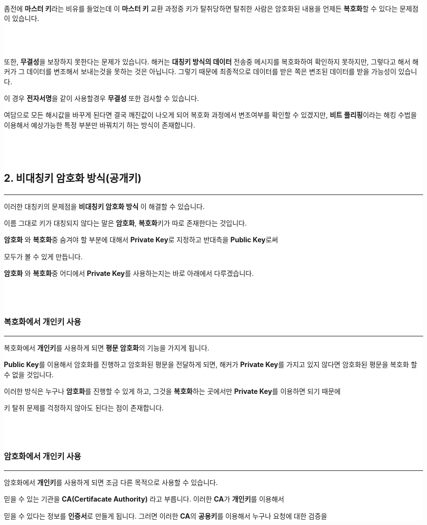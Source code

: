 좀전에 **마스터 키**라는 비유를 들었는데 이 **마스터 키** 교환 과정중 키가 탈취당하면 탈취한 사람은 암호화된 내용을 언제든 **복호화**할 수 있다는 문제점이 있습니다.

<br>
<br>

또한, **무결성**을 보장하지 못한다는 문제가 있습니다. 해커는 **대칭키 방식의 데이터** 전송중 메시지를 복호화하여 확인하지 못하지만, 그렇다고 해서 해커가 그 데이터를 변조해서
보내는것을 못하는 것은 아닙니다. 그렇기 때문에 최종적으로 데이터를 받은 쪽은 변조된 데이터를 받을 가능성이 있습니다.

이 경우 **전자서명**을 같이 사용할경우 **무결성** 또한 검사할 수 있습니다.

여담으로 모든 해시값을 바꾸게 된다면 결국 깨진값이 나오게 되어 복호화 과정에서 변조여부를 확인할 수 있겠지만,
**비트 플리핑**이라는 해킹 수법을 이용해서 예상가능한 특정 부분만 바꿔치기 하는 방식이 존재합니다.

<br>
<br>

## 2. 비대칭키 암호화 방식(공개키)

---

이러한 대칭키의 문제점을 **비대칭키 암호화 방식** 이 해결할 수 있습니다.

이름 그대로 키가 대칭되지 않다는 말은 **암호화**, **복호화**키가 따로 존재한다는 것입니다.

**암호화** 와 **복호화**중 숨겨야 할 부분에 대해서 **Private Key**로 지정하고 반대측을 **Public Key**로써

모두가 볼 수 있게 만듭니다.

**암호화** 와 **복호화**중 어디에서 **Private Key**를 사용하는지는 바로 아래에서 다루겠습니다.

<br>
<br>

### 복호화에서 개인키 사용

---

복호화에서 **개인키**를 사용하게 되면 **평문 암호화**의 기능을 가지게 됩니다.

**Public Key**를 이용해서 암호화를 진행하고 암호화된 평문을 전달하게 되면, 해커가 **Private Key**를 가지고 있지
않다면 암호화된 평문을 복호화 할 수 없을 것입니다.

이러한 방식은 누구나 **암호화**를 진행할 수 있게 하고, 그것을 **복호화**하는 곳에서만 **Private Key**를 이용하면 되기 때문에

키 탈취 문제를 걱정하지 않아도 된다는 점이 존재합니다.

<br>
<br>

### 암호화에서 개인키 사용

---

암호화에서 **개인키**를 사용하게 되면 조금 다른 목적으로 사용할 수 있습니다.

믿을 수 있는 기관을 **CA(Certifacate Authority)** 라고 부릅니다. 이러한 **CA**가 **개인키**를 이용해서

믿을 수 있다는 정보를 **인증서**로 만들게 됩니다. 그러면 이러한 **CA**의 **공용키**를 이용해서 누구나 요청에 대한 검증을
